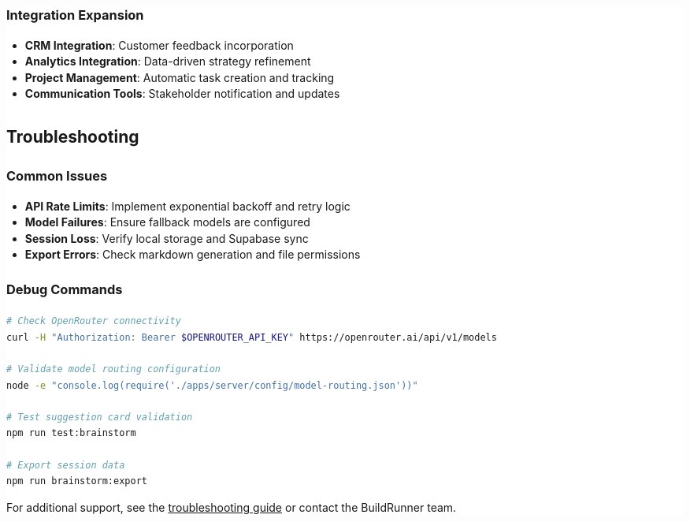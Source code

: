 ### Integration Expansion
- **CRM Integration**: Customer feedback incorporation
- **Analytics Integration**: Data-driven strategy refinement
- **Project Management**: Automatic task creation and tracking
- **Communication Tools**: Stakeholder notification and updates

## Troubleshooting

### Common Issues
- **API Rate Limits**: Implement exponential backoff and retry logic
- **Model Failures**: Ensure fallback models are configured
- **Session Loss**: Verify local storage and Supabase sync
- **Export Errors**: Check markdown generation and file permissions

### Debug Commands
```bash
# Check OpenRouter connectivity
curl -H "Authorization: Bearer $OPENROUTER_API_KEY" https://openrouter.ai/api/v1/models

# Validate model routing configuration
node -e "console.log(require('./apps/server/config/model-routing.json'))"

# Test suggestion card validation
npm run test:brainstorm

# Export session data
npm run brainstorm:export
```

For additional support, see the [troubleshooting guide](https://docs.buildrunner.cloud/troubleshooting) or contact the BuildRunner team.

